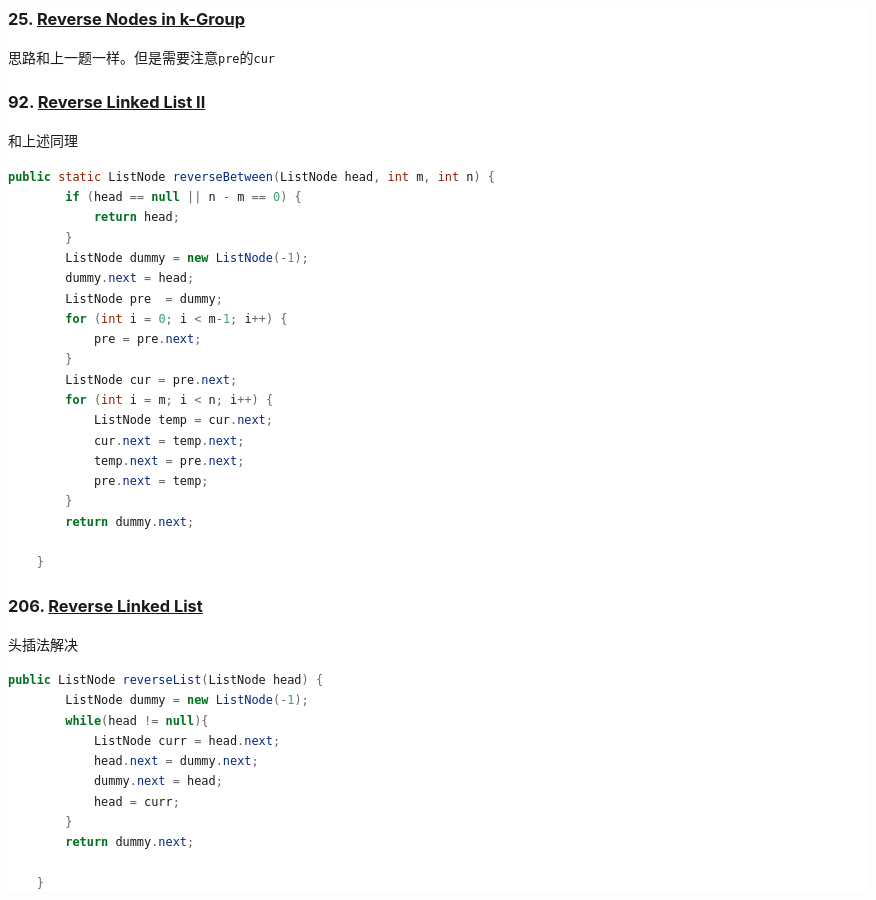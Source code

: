 ### 25.  [Reverse Nodes in k-Group](https://leetcode.com/problems/reverse-nodes-in-k-group) 

思路和上一题一样。但是需要注意`pre`的`cur`



### 92. [Reverse Linked List II](https://leetcode.com/problems/reverse-linked-list-ii)  

和上述同理

```java
public static ListNode reverseBetween(ListNode head, int m, int n) {
        if (head == null || n - m == 0) {
            return head;
        }
        ListNode dummy = new ListNode(-1);
        dummy.next = head;
        ListNode pre  = dummy;
        for (int i = 0; i < m-1; i++) {
            pre = pre.next;
        }
        ListNode cur = pre.next;
        for (int i = m; i < n; i++) {
            ListNode temp = cur.next;
            cur.next = temp.next;
            temp.next = pre.next;
            pre.next = temp;
        }
        return dummy.next;

    }
```

### 206. [Reverse Linked List](https://leetcode.com/problems/reverse-linked-list)  

头插法解决

```````java
public ListNode reverseList(ListNode head) {
        ListNode dummy = new ListNode(-1);
        while(head != null){
            ListNode curr = head.next;
            head.next = dummy.next;
            dummy.next = head;
            head = curr;
        }
        return dummy.next;
        
    }
```````
